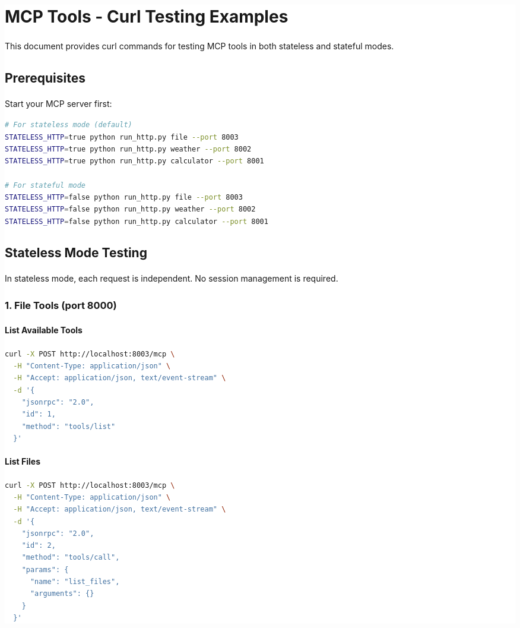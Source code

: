 # MCP Tools - Curl Testing Examples

This document provides curl commands for testing MCP tools in both stateless and stateful modes.

## Prerequisites

Start your MCP server first:
```bash
# For stateless mode (default)
STATELESS_HTTP=true python run_http.py file --port 8003
STATELESS_HTTP=true python run_http.py weather --port 8002
STATELESS_HTTP=true python run_http.py calculator --port 8001

# For stateful mode
STATELESS_HTTP=false python run_http.py file --port 8003
STATELESS_HTTP=false python run_http.py weather --port 8002
STATELESS_HTTP=false python run_http.py calculator --port 8001
```

## Stateless Mode Testing

In stateless mode, each request is independent. No session management is required.

### 1. File Tools (port 8000)

#### List Available Tools
```bash
curl -X POST http://localhost:8003/mcp \
  -H "Content-Type: application/json" \
  -H "Accept: application/json, text/event-stream" \
  -d '{
    "jsonrpc": "2.0",
    "id": 1,
    "method": "tools/list"
  }' 
```

#### List Files
```bash
curl -X POST http://localhost:8003/mcp \
  -H "Content-Type: application/json" \
  -H "Accept: application/json, text/event-stream" \
  -d '{
    "jsonrpc": "2.0",
    "id": 2,
    "method": "tools/call",
    "params": {
      "name": "list_files",
      "arguments": {}
    }
  }'
```
